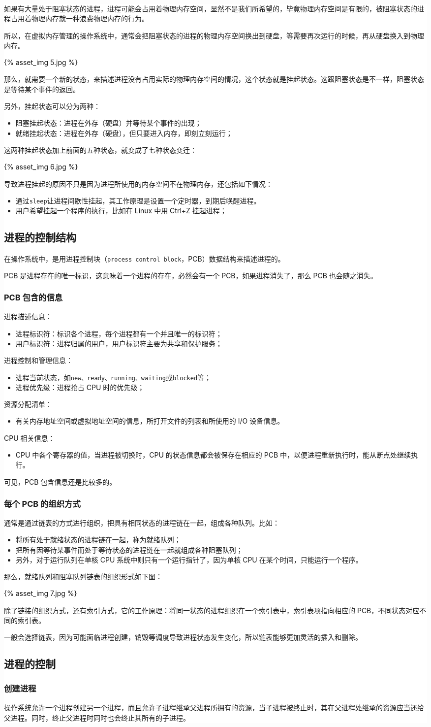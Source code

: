如果有⼤量处于阻塞状态的进程，进程可能会占⽤着物理内存空间，显然不是我们所希望的，毕竟物理内存空间是有限的，被阻塞状态的进程占⽤着物理内存就⼀种浪费物理内存的⾏为。

所以，在虚拟内存管理的操作系统中，通常会把阻塞状态的进程的物理内存空间换出到硬盘，等需要再次运⾏的时候，再从硬盘换⼊到物理内存。

{% asset_img 5.jpg %}

那么，就需要一个新的状态，来描述进程没有占用实际的物理内存空间的情况，这个状态就是挂起状态。这跟阻塞状态是不一样，阻塞状态是等待某个事件的返回。

另外，挂起状态可以分为两种：
* 阻塞挂起状态：进程在外存（硬盘）并等待某个事件的出现；
* 就绪挂起状态：进程在外存（硬盘），但只要进入内存，即刻立刻运行；

这两种挂起状态加上前面的五种状态，就变成了七种状态变迁：

{% asset_img 6.jpg %}

导致进程挂起的原因不只是因为进程所使用的内存空间不在物理内存，还包括如下情况：
* 通过`sleep`让进程间歇性挂起，其工作原理是设置一个定时器，到期后唤醒进程。
* 用户希望挂起一个程序的执行，比如在 Linux 中用 Ctrl+Z 挂起进程；

## 进程的控制结构
在操作系统中，是用进程控制块（`process control block`，PCB）数据结构来描述进程的。

PCB 是进程存在的唯一标识，这意味着一个进程的存在，必然会有一个 PCB，如果进程消失了，那么 PCB 也会随之消失。
### PCB 包含的信息
进程描述信息：
* 进程标识符：标识各个进程，每个进程都有一个并且唯一的标识符；
* 用户标识符：进程归属的用户，用户标识符主要为共享和保护服务；

进程控制和管理信息：
* 进程当前状态，如`new、ready、running、waiting`或`blocked`等；
* 进程优先级：进程抢占 CPU 时的优先级；

资源分配清单：
* 有关内存地址空间或虚拟地址空间的信息，所打开文件的列表和所使用的 I/O 设备信息。

CPU 相关信息：
* CPU 中各个寄存器的值，当进程被切换时，CPU 的状态信息都会被保存在相应的 PCB 中，以便进程重新执行时，能从断点处继续执行。

可见，PCB 包含信息还是比较多的。
### 每个 PCB 的组织方式
通常是通过链表的方式进行组织，把具有相同状态的进程链在一起，组成各种队列。比如：
* 将所有处于就绪状态的进程链在一起，称为就绪队列；
* 把所有因等待某事件而处于等待状态的进程链在一起就组成各种阻塞队列；
* 另外，对于运行队列在单核 CPU 系统中则只有一个运行指针了，因为单核 CPU 在某个时间，只能运行一个程序。

那么，就绪队列和阻塞队列链表的组织形式如下图：

{% asset_img 7.jpg %}

除了链接的组织方式，还有索引方式，它的工作原理：将同一状态的进程组织在一个索引表中，索引表项指向相应的 PCB，不同状态对应不同的索引表。

一般会选择链表，因为可能面临进程创建，销毁等调度导致进程状态发生变化，所以链表能够更加灵活的插入和删除。
## 进程的控制
### 创建进程
操作系统允许一个进程创建另一个进程，而且允许子进程继承父进程所拥有的资源，当子进程被终止时，其在父进程处继承的资源应当还给父进程。同时，终止父进程时同时也会终止其所有的子进程。
